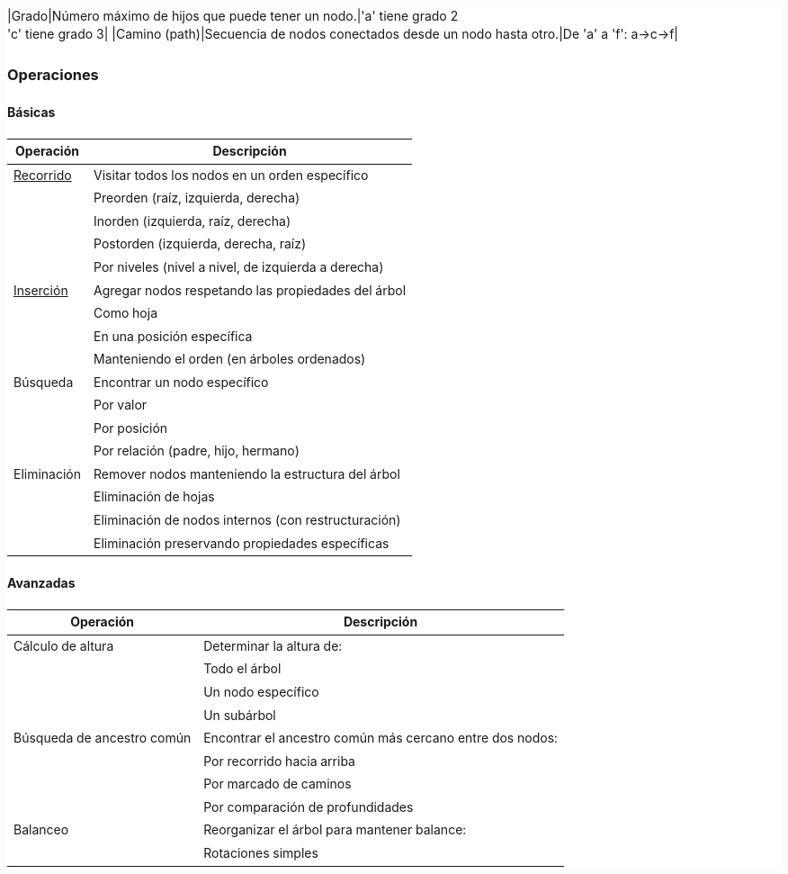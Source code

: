 |Grado|Número máximo de hijos que puede tener un nodo.|'a' tiene grado 2<br>'c' tiene grado 3|
|Camino (path)|Secuencia de nodos conectados desde un nodo hasta otro.|De 'a' a 'f': a→c→f|

### Operaciones

#### Básicas

|Operación|Descripción|
|-|-|
|[Recorrido](recorridos.md)|Visitar todos los nodos en un orden específico|
||Preorden (raíz, izquierda, derecha)|
||Inorden (izquierda, raíz, derecha)|
||Postorden (izquierda, derecha, raíz)|
||Por niveles (nivel a nivel, de izquierda a derecha)|
|[Inserción](inserciones.md)|Agregar nodos respetando las propiedades del árbol|
||Como hoja|
||En una posición específica|
||Manteniendo el orden (en árboles ordenados)|
|Búsqueda|Encontrar un nodo específico|
||Por valor|
||Por posición|
||Por relación (padre, hijo, hermano)|
|Eliminación|Remover nodos manteniendo la estructura del árbol|
||Eliminación de hojas|
||Eliminación de nodos internos (con restructuración)|
||Eliminación preservando propiedades específicas|

#### Avanzadas

|Operación|Descripción|
|-|-|
|Cálculo de altura|Determinar la altura de:|
||Todo el árbol|
||Un nodo específico|
||Un subárbol|
|Búsqueda de ancestro común|Encontrar el ancestro común más cercano entre dos nodos:|
||Por recorrido hacia arriba|
||Por marcado de caminos|
||Por comparación de profundidades|
|Balanceo|Reorganizar el árbol para mantener balance:|
||Rotaciones simples|